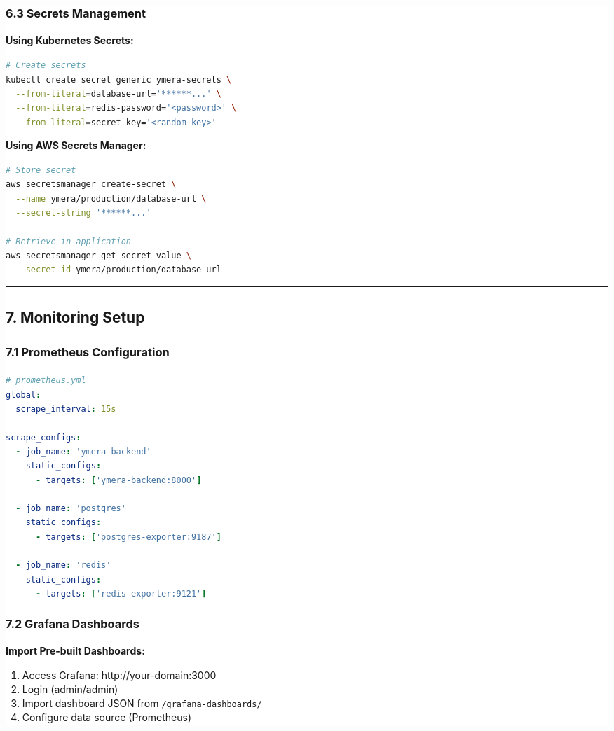 ### 6.3 Secrets Management

**Using Kubernetes Secrets:**
```bash
# Create secrets
kubectl create secret generic ymera-secrets \
  --from-literal=database-url='******...' \
  --from-literal=redis-password='<password>' \
  --from-literal=secret-key='<random-key>'
```

**Using AWS Secrets Manager:**
```bash
# Store secret
aws secretsmanager create-secret \
  --name ymera/production/database-url \
  --secret-string '******...'

# Retrieve in application
aws secretsmanager get-secret-value \
  --secret-id ymera/production/database-url
```

---

## 7. Monitoring Setup

### 7.1 Prometheus Configuration

```yaml
# prometheus.yml
global:
  scrape_interval: 15s

scrape_configs:
  - job_name: 'ymera-backend'
    static_configs:
      - targets: ['ymera-backend:8000']
  
  - job_name: 'postgres'
    static_configs:
      - targets: ['postgres-exporter:9187']
  
  - job_name: 'redis'
    static_configs:
      - targets: ['redis-exporter:9121']
```

### 7.2 Grafana Dashboards

**Import Pre-built Dashboards:**
1. Access Grafana: http://your-domain:3000
2. Login (admin/admin)
3. Import dashboard JSON from `/grafana-dashboards/`
4. Configure data source (Prometheus)

